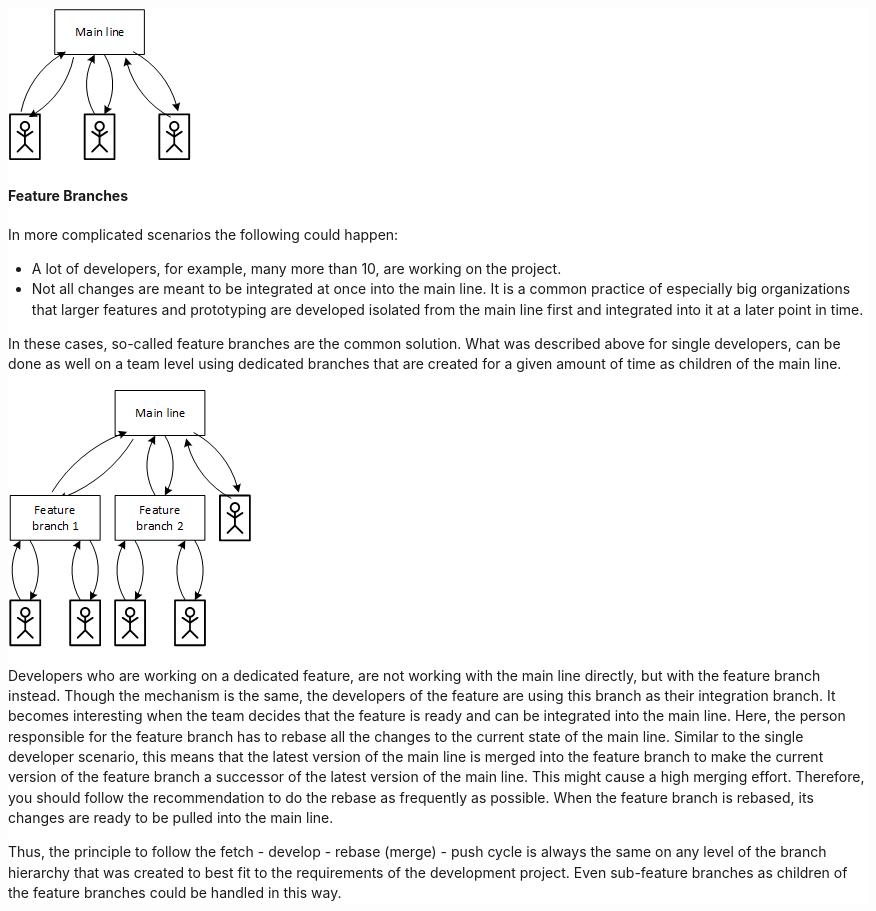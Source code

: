 ![Working with the Main Line](principles-1.png)

#### Feature Branches

In more complicated scenarios the following could happen:
  - A lot of developers, for example, many more than 10, are working on the project. 
  - Not all changes are meant to be integrated at once into the main line. It is a common practice of especially big organizations that larger features and prototyping are developed isolated from the main line first and integrated into it at a later point in time.

In these cases, so-called feature branches are the common solution. What was described above for single developers, can be done as well on a team level using dedicated branches that are created for a given amount of time as children of the main line.

![Working with Feature Branches](principles-2.png)

Developers who are working on a dedicated feature, are not working with the main line directly, but with the feature branch instead. Though the mechanism is the same, the developers of the feature are using this branch as their integration branch. It becomes interesting when the team decides that the feature is ready and can be integrated into the main line. Here, the person responsible for the feature branch has to rebase all the changes to the current state of the main line.
Similar to the single developer scenario, this means that the latest version of the main line is
merged into the feature branch to make the current version of the feature branch a successor of the latest version of the main line.
This might cause a high merging effort. Therefore, you should follow the recommendation to do the rebase as frequently as possible.
When the feature branch is rebased, its changes are ready to be pulled into the main line.

Thus, the principle to follow the fetch - develop - rebase (merge) - push cycle is always the same on any level of the branch hierarchy that was created to best fit to the requirements of the development project. Even sub-feature branches as children of the feature branches could be handled in this way. 
